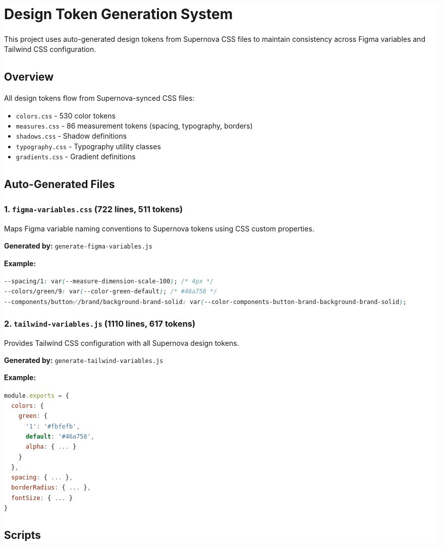 # Design Token Generation System

This project uses auto-generated design tokens from Supernova CSS files to maintain consistency across Figma variables and Tailwind CSS configuration.

## Overview

All design tokens flow from Supernova-synced CSS files:
- `colors.css` - 530 color tokens
- `measures.css` - 86 measurement tokens (spacing, typography, borders)
- `shadows.css` - Shadow definitions
- `typography.css` - Typography utility classes
- `gradients.css` - Gradient definitions

## Auto-Generated Files

### 1. `figma-variables.css` (722 lines, 511 tokens)
Maps Figma variable naming conventions to Supernova tokens using CSS custom properties.

**Generated by:** `generate-figma-variables.js`

**Example:**
```css
--spacing/1: var(--measure-dimension-scale-100); /* 4px */
--colors/green/9: var(--color-green-default); /* #46a758 */
--components/button✅/brand/background-brand-solid: var(--color-components-button-brand-background-brand-solid);
```

### 2. `tailwind-variables.js` (1110 lines, 617 tokens)
Provides Tailwind CSS configuration with all Supernova design tokens.

**Generated by:** `generate-tailwind-variables.js`

**Example:**
```javascript
module.exports = {
  colors: {
    green: {
      '1': '#fbfefb',
      default: '#46a758',
      alpha: { ... }
    }
  },
  spacing: { ... },
  borderRadius: { ... },
  fontSize: { ... }
}
```

## Scripts
